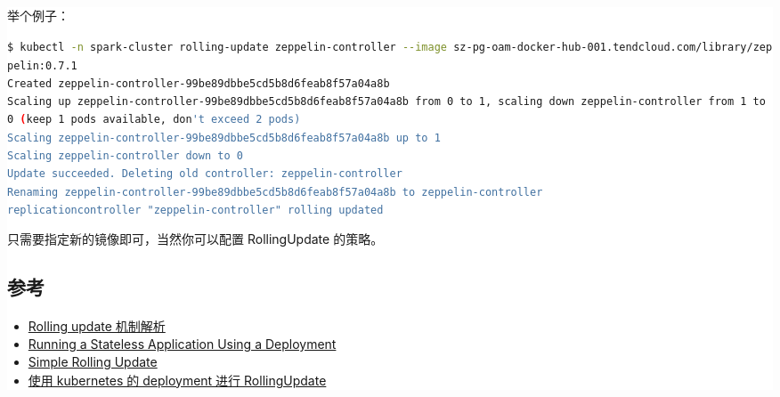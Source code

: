 举个例子：

```bash
$ kubectl -n spark-cluster rolling-update zeppelin-controller --image sz-pg-oam-docker-hub-001.tendcloud.com/library/zeppelin:0.7.1
Created zeppelin-controller-99be89dbbe5cd5b8d6feab8f57a04a8b
Scaling up zeppelin-controller-99be89dbbe5cd5b8d6feab8f57a04a8b from 0 to 1, scaling down zeppelin-controller from 1 to 0 (keep 1 pods available, don't exceed 2 pods)
Scaling zeppelin-controller-99be89dbbe5cd5b8d6feab8f57a04a8b up to 1
Scaling zeppelin-controller down to 0
Update succeeded. Deleting old controller: zeppelin-controller
Renaming zeppelin-controller-99be89dbbe5cd5b8d6feab8f57a04a8b to zeppelin-controller
replicationcontroller "zeppelin-controller" rolling updated
```

只需要指定新的镜像即可，当然你可以配置 RollingUpdate 的策略。

## 参考

* [Rolling update 机制解析](http://dockone.io/article/328)
* [Running a Stateless Application Using a Deployment](https://kubernetes.io/docs/tasks/run-application/run-stateless-application-deployment/)
* [Simple Rolling Update](https://github.com/kubernetes/community/blob/master/contributors/design-proposals/cli/simple-rolling-update.md)
* [使用 kubernetes 的 deployment 进行 RollingUpdate](https://segmentfault.com/a/1190000008232770)
